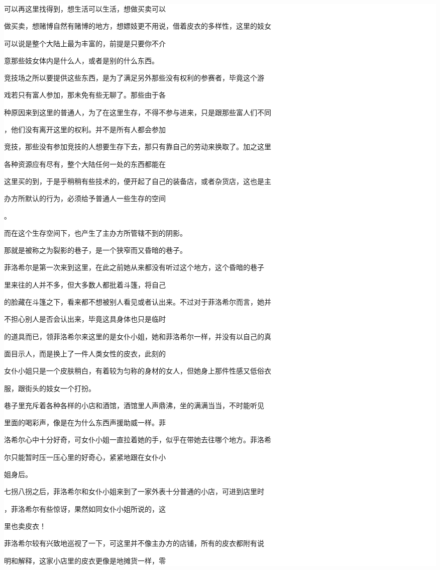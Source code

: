 可以再这里找得到，想生活可以生活，想做买卖可以

做买卖，想赌博自然有赌博的地方，想嫖妓更不用说，借着皮衣的多样性，这里的妓女

可以说是整个大陆上最为丰富的，前提是只要你不介

意那些妓女体内是什么人，或者是别的什么东西。

竞技场之所以要提供这些东西，是为了满足另外那些没有权利的参赛者，毕竟这个游

戏若只有富人参加，那未免有些无聊了。那些由于各

种原因来到这里的普通人，为了在这里生存，不得不参与进来，只是跟那些富人们不同

，他们没有离开这里的权利。并不是所有人都会参加

竞技，那些没有参加竞技的人想要生存下去，那只有靠自己的劳动来换取了。加之这里

各种资源应有尽有，整个大陆任何一处的东西都能在

这里买的到，于是乎稍稍有些技术的，便开起了自己的装备店，或者杂货店，这也是主

办方所默认的行为，必须给予普通人一些生存的空间

。

而在这个生存空间下，也产生了主办方所管辖不到的阴影。

那就是被称之为裂影的巷子，是一个狭窄而又昏暗的巷子。

菲洛希尔是第一次来到这里，在此之前她从来都没有听过这个地方，这个昏暗的巷子

里来往的人并不多，但大多数人都批着斗篷，将自己

的脸藏在斗篷之下，看来都不想被别人看见或者认出来。不过对于菲洛希尔而言，她并

不担心别人是否会认出来，毕竟这具身体也只是临时

的道具而已，领菲洛希尔来这里的是女仆小姐，她和菲洛希尔一样，并没有以自己的真

面目示人，而是换上了一件人类女性的皮衣，此刻的

女仆小姐只是一个皮肤稍白，有着较为匀称的身材的女人，但她身上那件性感又低俗衣

服，跟街头的妓女一个打扮。

巷子里充斥着各种各样的小店和酒馆，酒馆里人声鼎沸，坐的满满当当，不时能听见

里面的喝彩声，像是在为什么东西声援助威一样。菲

洛希尔心中十分好奇，可女仆小姐一直拉着她的手，似乎在带她去往哪个地方。菲洛希

尔只能暂时压一压心里的好奇心，紧紧地跟在女仆小

姐身后。

七拐八拐之后，菲洛希尔和女仆小姐来到了一家外表十分普通的小店，可进到店里时

，菲洛希尔有些惊讶，果然如同女仆小姐所说的，这

里也卖皮衣！

菲洛希尔较有兴致地巡视了一下，可这里并不像主办方的店铺，所有的皮衣都附有说

明和解释，这家小店里的皮衣更像是地摊货一样，零
